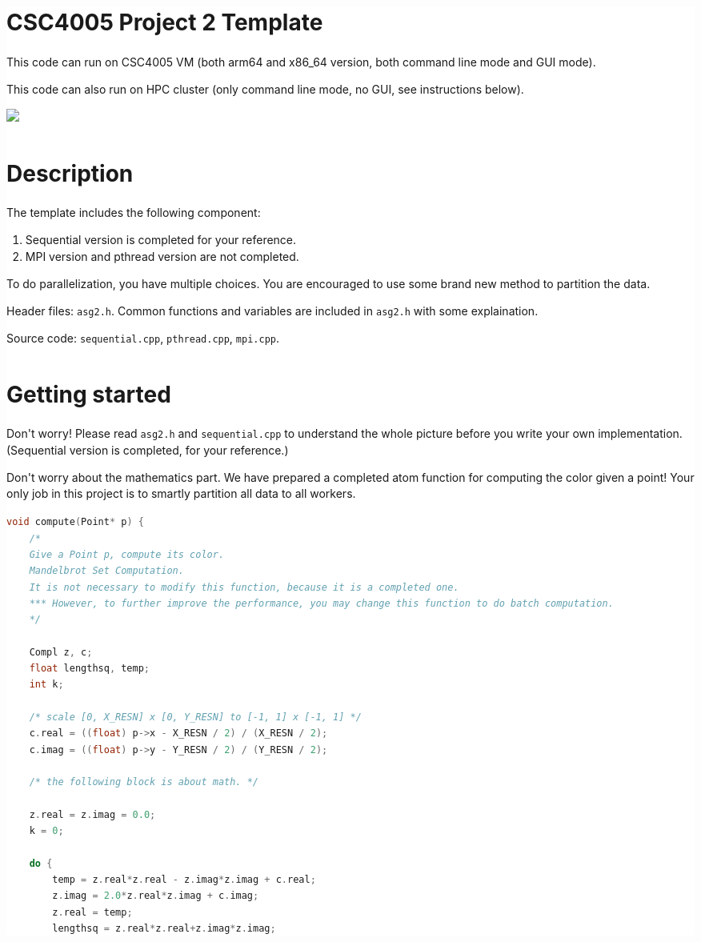 # CSC4005 Project 2 Template


This code can run on CSC4005 VM (both arm64 and x86_64 version, both command line mode and GUI mode). 

This code can also run on HPC cluster (only command line mode, no GUI, see instructions below). 


![](gui.png)


# Description

The template includes the following component:

1. Sequential version is completed for your reference.
2. MPI version and pthread version are not completed.

To do parallelization, you have multiple choices. You are encouraged to use some brand new method to partition the data. 


Header files: `asg2.h`. Common functions and variables are included in `asg2.h` with some explaination.


Source code: `sequential.cpp`, `pthread.cpp`, `mpi.cpp`.


# Getting started

Don't worry! Please read `asg2.h` and `sequential.cpp` to understand the whole picture before you write your own implementation. (Sequential version is completed, for your reference.)

Don't worry about the mathematics part. We have prepared a completed atom function for computing the color given a point! Your only job in this project is to smartly partition all data to all workers.

```c++
void compute(Point* p) {
	/* 
	Give a Point p, compute its color.
	Mandelbrot Set Computation.
	It is not necessary to modify this function, because it is a completed one.
	*** However, to further improve the performance, you may change this function to do batch computation.
	*/

	Compl z, c;
	float lengthsq, temp;
	int k;

	/* scale [0, X_RESN] x [0, Y_RESN] to [-1, 1] x [-1, 1] */
	c.real = ((float) p->x - X_RESN / 2) / (X_RESN / 2);
	c.imag = ((float) p->y - Y_RESN / 2) / (Y_RESN / 2);

	/* the following block is about math. */ 

	z.real = z.imag = 0.0;
    k = 0;

	do { 
		temp = z.real*z.real - z.imag*z.imag + c.real;
		z.imag = 2.0*z.real*z.imag + c.imag;
		z.real = temp;
		lengthsq = z.real*z.real+z.imag*z.imag;
```